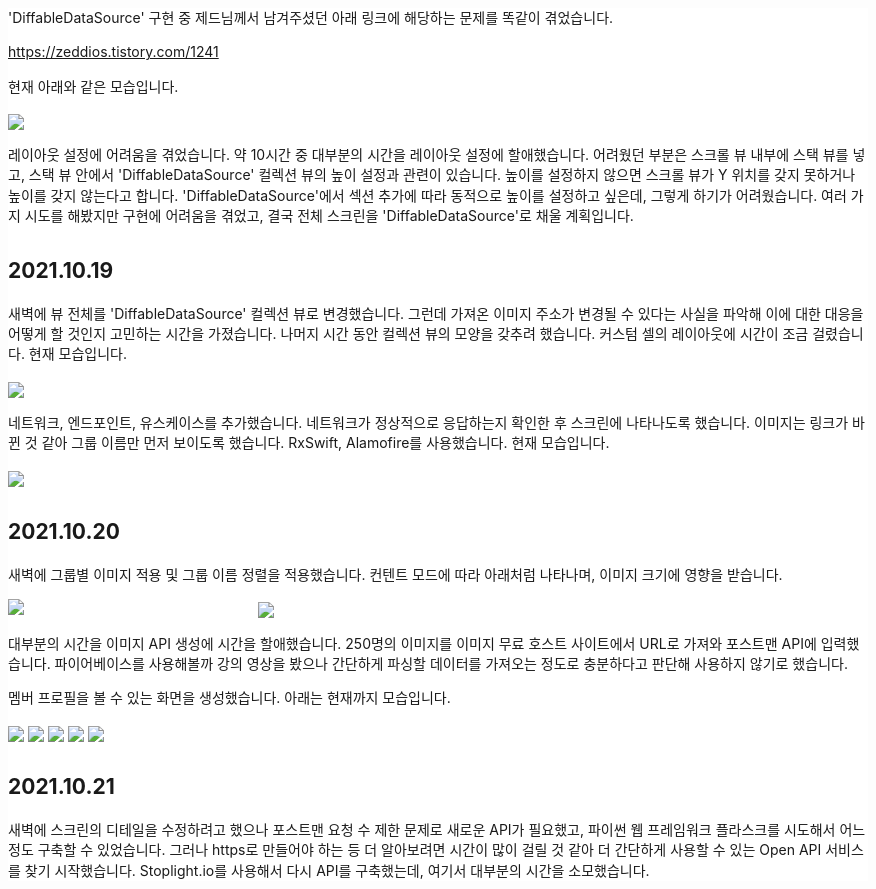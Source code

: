 'DiffableDataSource' 구현 중 제드님께서 남겨주셨던 아래 링크에 해당하는 문제를 똑같이 겪었습니다.

<https://zeddios.tistory.com/1241>

현재 아래와 같은 모습입니다.

<img src="https://user-images.githubusercontent.com/61342175/137706647-ce375952-4323-48cb-b746-37a23420f44f.gif" width = 250 align = center>

레이아웃 설정에 어려움을 겪었습니다. 약 10시간 중 대부분의 시간을 레이아웃 설정에 할애했습니다. 어려웠던 부분은 스크롤 뷰 내부에 스택 뷰를 넣고, 스택 뷰 안에서 'DiffableDataSource' 컬렉션 뷰의 높이 설정과 관련이 있습니다. 높이를 설정하지 않으면 스크롤 뷰가 Y 위치를 갖지 못하거나 높이를 갖지 않는다고 합니다. 'DiffableDataSource'에서 섹션 추가에 따라 동적으로 높이를 설정하고 싶은데, 그렇게 하기가 어려웠습니다. 여러 가지 시도를 해봤지만 구현에 어려움을 겪었고, 결국 전체 스크린을 'DiffableDataSource'로 채울 계획입니다.

## 2021.10.19

새벽에 뷰 전체를 'DiffableDataSource' 컬렉션 뷰로 변경했습니다. 그런데 가져온 이미지 주소가 변경될 수 있다는 사실을 파악해 이에 대한 대응을 어떻게 할 것인지 고민하는 시간을 가졌습니다. 나머지 시간 동안 컬렉션 뷰의 모양을 갖추려 했습니다. 커스텀 셀의 레이아웃에 시간이 조금 걸렸습니다. 현재 모습입니다.

<img src="https://user-images.githubusercontent.com/61342175/137890361-62901eef-13cb-48b9-b760-08c4bed276fb.gif" width = 250 align = center>

네트워크, 엔드포인트, 유스케이스를 추가했습니다. 네트워크가 정상적으로 응답하는지 확인한 후 스크린에 나타나도록 했습니다. 이미지는 링크가 바뀐 것 같아 그룹 이름만 먼저 보이도록 했습니다. RxSwift, Alamofire를 사용했습니다. 현재 모습입니다.

<img src="https://user-images.githubusercontent.com/61342175/137938245-66a6170b-0dc2-4c88-aaf1-a30c871fdf05.gif" width = 250 align = center>

## 2021.10.20

새벽에 그룹별 이미지 적용 및 그룹 이름 정렬을 적용했습니다. 컨텐트 모드에 따라 아래처럼 나타나며, 이미지 크기에 영향을 받습니다.

<img src="https://user-images.githubusercontent.com/61342175/138034313-e8f9c011-9af2-42a3-af6d-c50ded47a50c.png" width = 250 align = left>

<img src="https://user-images.githubusercontent.com/61342175/138034336-5b3f55d4-41be-4437-9e87-4f8d3efff2d0.png" width = 250 align = center>

대부분의 시간을 이미지 API 생성에 시간을 할애했습니다. 250명의 이미지를 이미지 무료 호스트 사이트에서 URL로 가져와 포스트맨 API에 입력했습니다. 파이어베이스를 사용해볼까 강의 영상을 봤으나 간단하게 파싱할 데이터를 가져오는 정도로 충분하다고 판단해 사용하지 않기로 했습니다.

멤버 프로필을 볼 수 있는 화면을 생성했습니다. 아래는 현재까지 모습입니다.

<img src="https://user-images.githubusercontent.com/61342175/138115501-294b0126-0d46-4552-a44e-8a28b85ecec2.png" width = 250 align = center>

<img src="https://user-images.githubusercontent.com/61342175/138115528-055174df-5a64-48fd-b69c-e01ef50eeba2.png" width = 250 align = center>
<img src="https://user-images.githubusercontent.com/61342175/138115539-a2c204fb-dd02-44f9-90e1-1d97a7cb138b.png" width = 250 align = center>
<img src="https://user-images.githubusercontent.com/61342175/138115551-af8203ac-6bae-41a9-9af4-e13ebc269f28.png" width = 250 align = center>
<img src="https://user-images.githubusercontent.com/61342175/138115562-9b3ab766-cfaf-4189-ad72-3f20dd0402dc.png" width = 250 align = center>

## 2021.10.21

새벽에 스크린의 디테일을 수정하려고 했으나 포스트맨 요청 수 제한 문제로 새로운 API가 필요했고, 파이썬 웹 프레임워크 플라스크를 시도해서 어느 정도 구축할 수 있었습니다. 그러나 https로 만들어야 하는 등 더 알아보려면 시간이 많이 걸릴 것 같아 더 간단하게 사용할 수 있는 Open API 서비스를 찾기 시작했습니다. Stoplight.io를 사용해서 다시 API를 구축했는데, 여기서 대부분의 시간을 소모했습니다.
